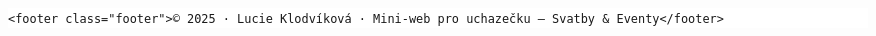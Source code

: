     <footer class="footer">© 2025 · Lucie Klodvíková · Mini‑web pro uchazečku – Svatby & Eventy</footer>
  </main>

  <script>
    // Copy email
    document.getElementById('copyEmail').addEventListener('click', async () => {
      try { await navigator.clipboard.writeText('lklodvikova@seznam.cz');
        const btn = document.getElementById('copyEmail');
        const old = btn.textContent; btn.textContent = 'Zkopírováno ✓';
        btn.classList.add('primary'); setTimeout(()=>{btn.textContent = old; btn.classList.remove('primary');}, 1400);
      } catch(e) { alert('Zkopírujte ručně: lklodvikova@seznam.cz'); }
    });
  </script>

  <script type="application/ld+json">
  {
    "@context":"https://schema.org",
    "@type":"Person",
    "name":"Lucie Klodvíková",
    "jobTitle":"Event & Wedding Coordinator",
    "address":{"@type":"PostalAddress","addressLocality":"Brno","streetAddress":"Černého 39/818","addressCountry":"CZ"},
    "email":"mailto:lklodvikova@seznam.cz",
    "telephone":"+420603248082",
    "knowsAbout":["weddings","event production","hotel operations","CRM","marketing"]
  }
  </script>
</body>
</html>
